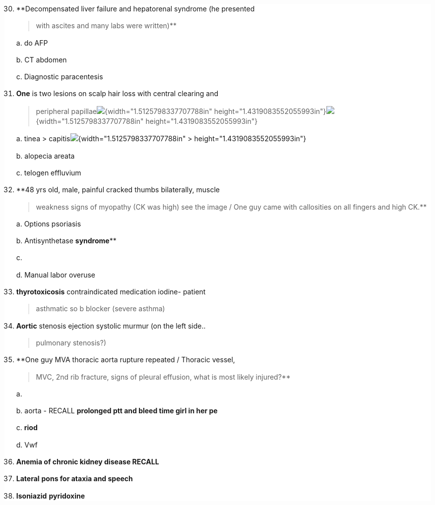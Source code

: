 30. **Decompensated liver failure and hepatorenal syndrome (he presented
    > with ascites and many labs were written)**

    a.  do AFP

    b.  CT abdomen

    c.  Diagnostic paracentesis

31. **One** is two lesions on scalp hair loss with central clearing and
    > peripheral
    > papillae![](vertopal_e2d0a6bd80494f19a321f69ba010349f/media/image1.png){width="1.5125798337707788in"
    > height="1.4319083552055993in"}![](vertopal_e2d0a6bd80494f19a321f69ba010349f/media/image1.png){width="1.5125798337707788in"
    > height="1.4319083552055993in"}

    a.  tinea
        > capitis![](vertopal_e2d0a6bd80494f19a321f69ba010349f/media/image1.png){width="1.5125798337707788in"
        > height="1.4319083552055993in"}

    b.  alopecia areata

    c.  telogen effluvium

32. **48 yrs old, male, painful cracked thumbs bilaterally, muscle
    > weakness signs of myopathy (CK was high) see the image / One guy
    > came with callosities on all fingers and high CK.**

    a.  Options psoriasis

    b.  Antisynthetase **syndrome**\*\*

    c.  

    d.  Manual labor overuse

33. **thyrotoxicosis** contraindicated medication iodine- patient
    > asthmatic so b blocker (severe asthma)

34. **Aortic** stenosis ejection systolic murmur (on the left side..
    > pulmonary stenosis?)

35. **One guy MVA thoracic aorta rupture repeated / Thoracic vessel,
    > MVC, 2nd rib fracture, signs of pleural effusion, what is most
    > likely injured?**

    a.  

    b.  aorta - RECALL **prolonged ptt and bleed time girl in her pe**

    c.  **riod**

    d.  Vwf

36. **Anemia of chronic kidney disease RECALL**

37. **Lateral** **pons for ataxia and speech**

38. **Isoniazid** **pyridoxine**
